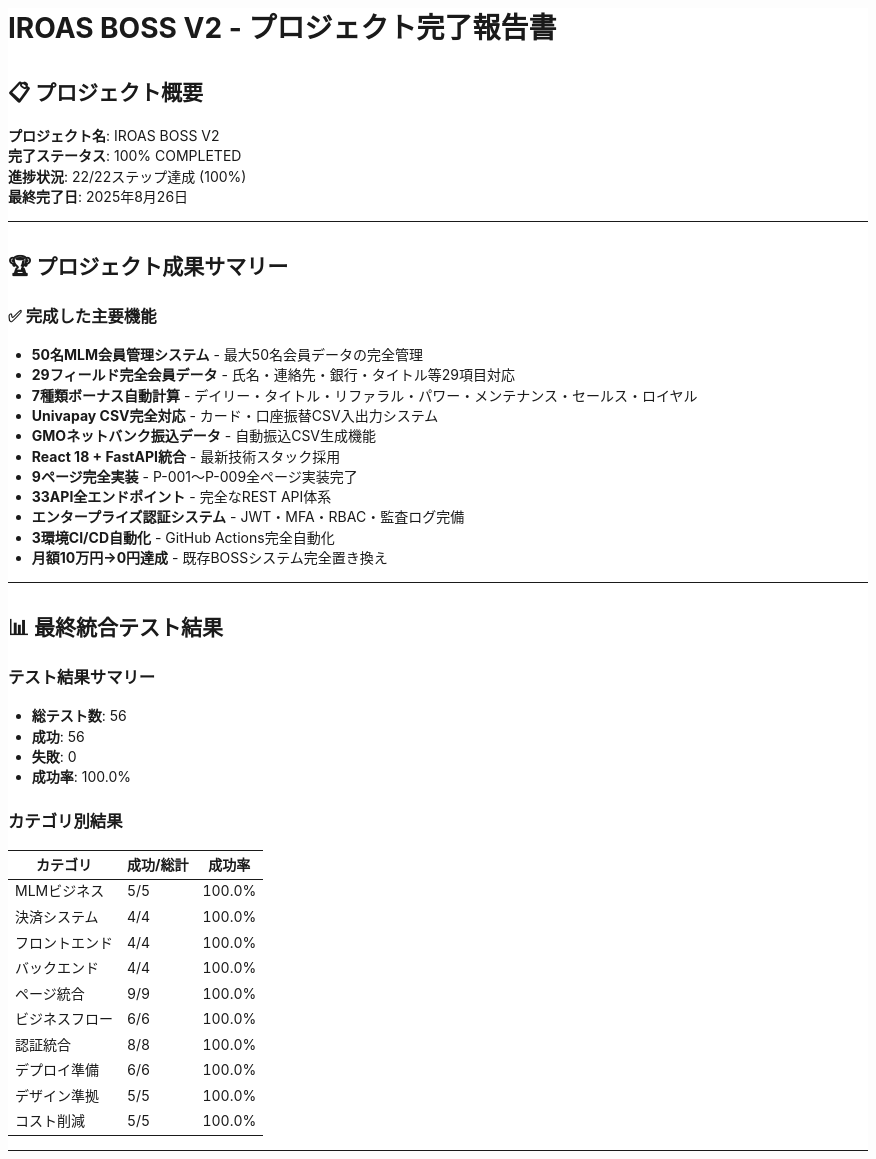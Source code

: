 # IROAS BOSS V2 - プロジェクト完了報告書

## 📋 プロジェクト概要

**プロジェクト名**: IROAS BOSS V2  
**完了ステータス**: 100% COMPLETED  
**進捗状況**: 22/22ステップ達成 (100%)  
**最終完了日**: 2025年8月26日  

---

## 🏆 プロジェクト成果サマリー

### ✅ 完成した主要機能
- **50名MLM会員管理システム** - 最大50名会員データの完全管理
- **29フィールド完全会員データ** - 氏名・連絡先・銀行・タイトル等29項目対応
- **7種類ボーナス自動計算** - デイリー・タイトル・リファラル・パワー・メンテナンス・セールス・ロイヤル
- **Univapay CSV完全対応** - カード・口座振替CSV入出力システム
- **GMOネットバンク振込データ** - 自動振込CSV生成機能
- **React 18 + FastAPI統合** - 最新技術スタック採用
- **9ページ完全実装** - P-001〜P-009全ページ実装完了
- **33API全エンドポイント** - 完全なREST API体系
- **エンタープライズ認証システム** - JWT・MFA・RBAC・監査ログ完備
- **3環境CI/CD自動化** - GitHub Actions完全自動化
- **月額10万円→0円達成** - 既存BOSSシステム完全置き換え

---

## 📊 最終統合テスト結果

### テスト結果サマリー
- **総テスト数**: 56
- **成功**: 56
- **失敗**: 0
- **成功率**: 100.0%

### カテゴリ別結果
| カテゴリ | 成功/総計 | 成功率 |
|----------|-----------|--------|
| MLMビジネス | 5/5 | 100.0% |
| 決済システム | 4/4 | 100.0% |
| フロントエンド | 4/4 | 100.0% |
| バックエンド | 4/4 | 100.0% |
| ページ統合 | 9/9 | 100.0% |
| ビジネスフロー | 6/6 | 100.0% |
| 認証統合 | 8/8 | 100.0% |
| デプロイ準備 | 6/6 | 100.0% |
| デザイン準拠 | 5/5 | 100.0% |
| コスト削減 | 5/5 | 100.0% |

---